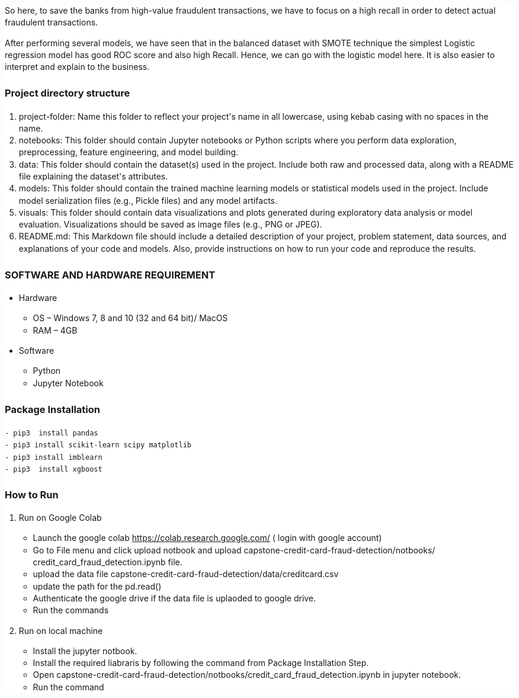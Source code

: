 So here, to save the banks from high-value fraudulent transactions, we have to focus on a high recall in order to detect actual fraudulent transactions.

After performing several models, we have seen that in the balanced dataset with SMOTE technique the simplest Logistic regression model has good ROC score and also high Recall. Hence, we can go with the logistic model here. It is also easier to interpret and explain to the business.


### Project directory structure 
1. project-folder: Name this folder to reflect your project's name in all lowercase, using
kebab casing with no spaces in the name.
1. notebooks: This folder should contain Jupyter notebooks or Python scripts where you
perform data exploration, preprocessing, feature engineering, and model building.
2. data: This folder should contain the dataset(s) used in the project. Include both raw and
processed data, along with a README file explaining the dataset's attributes.
3. models: This folder should contain the trained machine learning models or statistical
models used in the project. Include model serialization files (e.g., Pickle files) and any
model artifacts.
4. visuals: This folder should contain data visualizations and plots generated during
exploratory data analysis or model evaluation. Visualizations should be saved as image
files (e.g., PNG or JPEG).
5. README.md: This Markdown file should include a detailed description of your project,
problem statement, data sources, and explanations of your code and models. Also,
provide instructions on how to run your code and reproduce the results.


###  SOFTWARE AND HARDWARE REQUIREMENT
- Hardware
    - OS – Windows 7, 8 and 10 (32 and 64 bit)/ MacOS 
    - RAM – 4GB

- Software
    - Python
    - Jupyter Notebook

### Package Installation 
    - pip3  install pandas
    - pip3 install scikit-learn scipy matplotlib 
    - pip3 install imblearn
    - pip3  install xgboost

### How to Run

1. Run on Google Colab 
    * Launch the google colab https://colab.research.google.com/  ( login with google account)
    * Go to File menu and click upload notbook and upload capstone-credit-card-fraud-detection/notbooks/  credit_card_fraud_detection.ipynb file. 
    * upload the data file capstone-credit-card-fraud-detection/data/creditcard.csv
    * update the path for the pd.read() 
    * Authenticate the google drive if the data file is uplaoded to google drive.
    * Run the commands 

2. Run on local machine
    * Install the jupyter notbook. 
    * Install the required liabraris by following the command from Package Installation Step. 
    * Open capstone-credit-card-fraud-detection/notbooks/credit_card_fraud_detection.ipynb in jupyter notebook.
    * Run the command 
  
